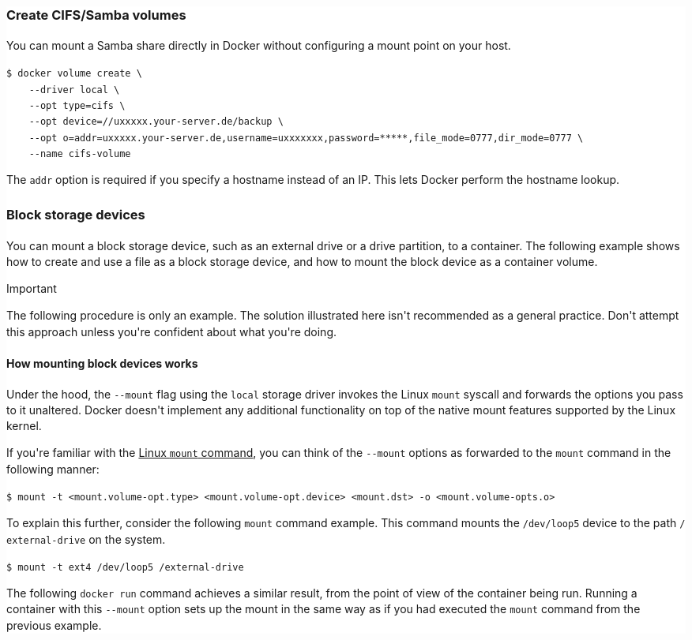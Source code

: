 ### Create CIFS/Samba volumes

You can mount a Samba share directly in Docker without configuring a mount point on your host.

```console
$ docker volume create \
	--driver local \
	--opt type=cifs \
	--opt device=//uxxxxx.your-server.de/backup \
	--opt o=addr=uxxxxx.your-server.de,username=uxxxxxxx,password=*****,file_mode=0777,dir_mode=0777 \
	--name cifs-volume
```

The `addr` option is required if you specify a hostname instead of an IP.
This lets Docker perform the hostname lookup.

### Block storage devices

You can mount a block storage device, such as an external drive or a drive partition, to a container.
The following example shows how to create and use a file as a block storage device,
and how to mount the block device as a container volume.

> [!IMPORTANT]
>
> The following procedure is only an example.
> The solution illustrated here isn't recommended as a general practice.
> Don't attempt this approach unless you're confident about what you're doing.

#### How mounting block devices works

Under the hood, the `--mount` flag using the `local` storage driver invokes the
Linux `mount` syscall and forwards the options you pass to it unaltered.
Docker doesn't implement any additional functionality on top of the native mount features supported by the Linux kernel.

If you're familiar with the
[Linux `mount` command](https://man7.org/linux/man-pages/man8/mount.8.html),
you can think of the `--mount` options as forwarded to the `mount` command in the following manner:

```console
$ mount -t <mount.volume-opt.type> <mount.volume-opt.device> <mount.dst> -o <mount.volume-opts.o>
```

To explain this further, consider the following `mount` command example.
This command mounts the `/dev/loop5` device to the path `/external-drive` on the system.

```console
$ mount -t ext4 /dev/loop5 /external-drive
```

The following `docker run` command achieves a similar result, from the point of view of the container being run.
Running a container with this `--mount` option sets up the mount in the same way as if you had executed the
`mount` command from the previous example.
